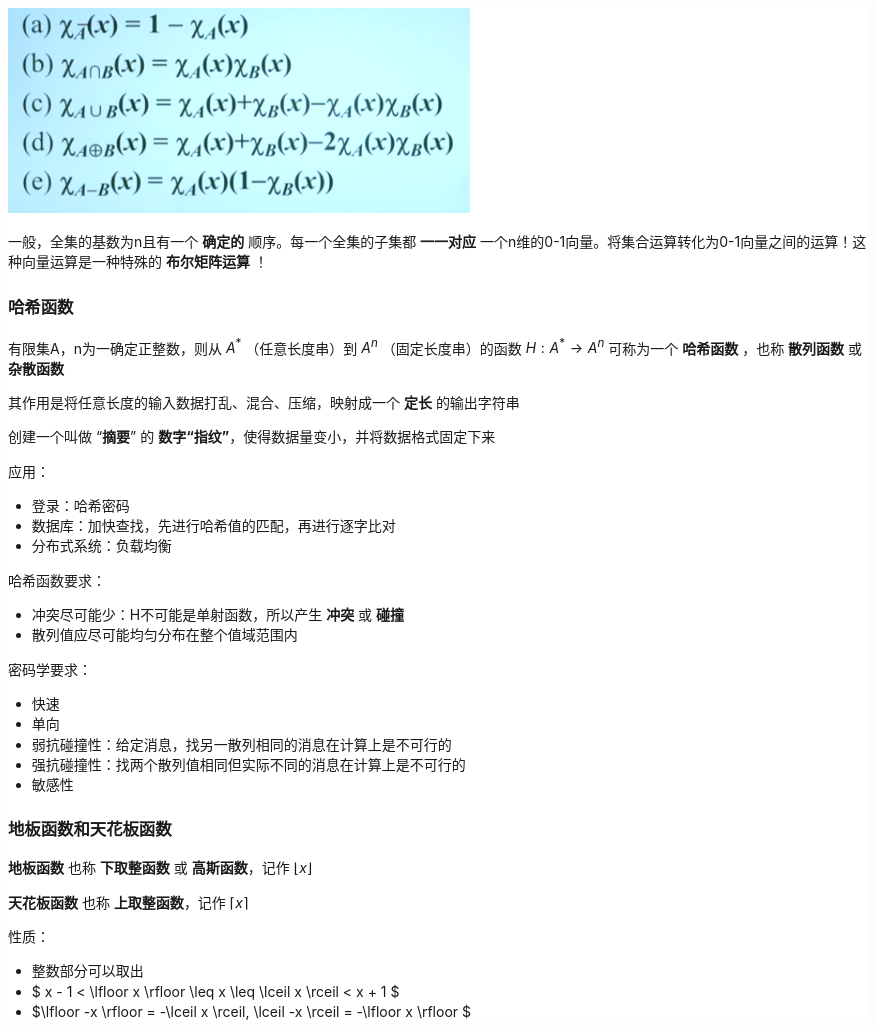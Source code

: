 <img src="离散数学 5 函数.assets/image-20200407015918326.png" alt="image-20200407015918326" style="zoom:80%;" />

一般，全集的基数为n且有一个 **确定的** 顺序。每一个全集的子集都 **一一对应** 一个n维的0-1向量。将集合运算转化为0-1向量之间的运算！这种向量运算是一种特殊的 **布尔矩阵运算** ！

### 哈希函数

有限集A，n为一确定正整数，则从 $A^*$ （任意长度串）到 $A^n$ （固定长度串）的函数 $H:A^*\rightarrow A^n$ 可称为一个 **哈希函数** ，也称 **散列函数** 或 **杂散函数**

其作用是将任意长度的输入数据打乱、混合、压缩，映射成一个 **定长** 的输出字符串

创建一个叫做 “**摘要**” 的 **数字“指纹”**，使得数据量变小，并将数据格式固定下来

应用：

- 登录：哈希密码
- 数据库：加快查找，先进行哈希值的匹配，再进行逐字比对
- 分布式系统：负载均衡

哈希函数要求：

- 冲突尽可能少：H不可能是单射函数，所以产生 **冲突** 或 **碰撞**
- 散列值应尽可能均匀分布在整个值域范围内

密码学要求：

- 快速
- 单向
- 弱抗碰撞性：给定消息，找另一散列相同的消息在计算上是不可行的
- 强抗碰撞性：找两个散列值相同但实际不同的消息在计算上是不可行的
- 敏感性

### 地板函数和天花板函数

**地板函数** 也称 **下取整函数** 或 **高斯函数**，记作 $\lfloor x\rfloor$

**天花板函数** 也称 **上取整函数**，记作 $\lceil x\rceil$

性质：

- 整数部分可以取出
- $ x - 1 < \lfloor x \rfloor \leq x \leq \lceil x \rceil < x + 1 $
- $\lfloor -x \rfloor = -\lceil x \rceil, \lceil -x \rceil = -\lfloor x \rfloor $
